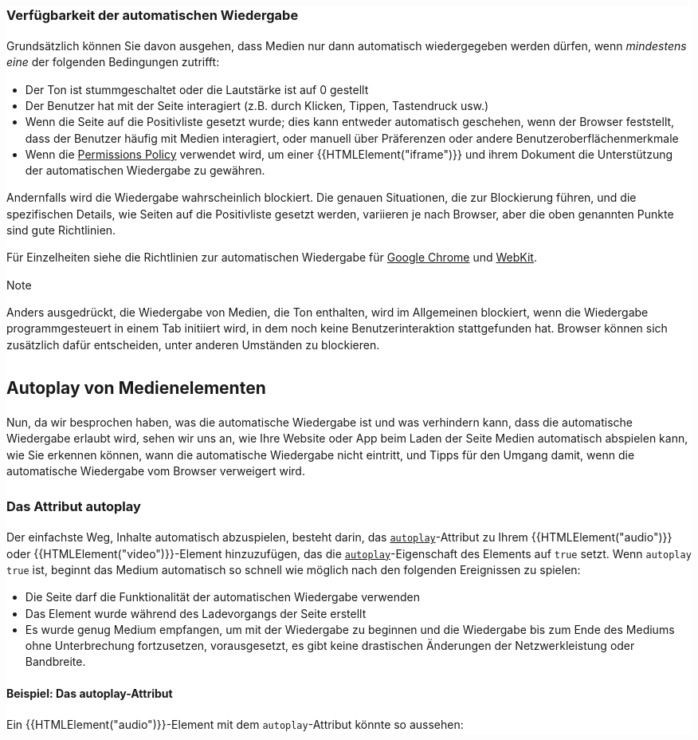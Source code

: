 ### Verfügbarkeit der automatischen Wiedergabe

Grundsätzlich können Sie davon ausgehen, dass Medien nur dann automatisch wiedergegeben werden dürfen, wenn _mindestens eine_ der folgenden Bedingungen zutrifft:

- Der Ton ist stummgeschaltet oder die Lautstärke ist auf 0 gestellt
- Der Benutzer hat mit der Seite interagiert (z.B. durch Klicken, Tippen, Tastendruck usw.)
- Wenn die Seite auf die Positivliste gesetzt wurde; dies kann entweder automatisch geschehen, wenn der Browser feststellt, dass der Benutzer häufig mit Medien interagiert, oder manuell über Präferenzen oder andere Benutzeroberflächenmerkmale
- Wenn die [Permissions Policy](/de/docs/Web/HTTP/Permissions_Policy) verwendet wird, um einer {{HTMLElement("iframe")}} und ihrem Dokument die Unterstützung der automatischen Wiedergabe zu gewähren.

Andernfalls wird die Wiedergabe wahrscheinlich blockiert. Die genauen Situationen, die zur Blockierung führen, und die spezifischen Details, wie Seiten auf die Positivliste gesetzt werden, variieren je nach Browser, aber die oben genannten Punkte sind gute Richtlinien.

Für Einzelheiten siehe die Richtlinien zur automatischen Wiedergabe für [Google Chrome](https://developer.chrome.com/blog/autoplay/) und [WebKit](https://webkit.org/blog/7734/auto-play-policy-changes-for-macos/).

> [!NOTE]
> Anders ausgedrückt, die Wiedergabe von Medien, die Ton enthalten, wird im Allgemeinen blockiert, wenn die Wiedergabe programmgesteuert in einem Tab initiiert wird, in dem noch keine Benutzerinteraktion stattgefunden hat. Browser können sich zusätzlich dafür entscheiden, unter anderen Umständen zu blockieren.

## Autoplay von Medienelementen

Nun, da wir besprochen haben, was die automatische Wiedergabe ist und was verhindern kann, dass die automatische Wiedergabe erlaubt wird, sehen wir uns an, wie Ihre Website oder App beim Laden der Seite Medien automatisch abspielen kann, wie Sie erkennen können, wann die automatische Wiedergabe nicht eintritt, und Tipps für den Umgang damit, wenn die automatische Wiedergabe vom Browser verweigert wird.

### Das Attribut autoplay

Der einfachste Weg, Inhalte automatisch abzuspielen, besteht darin, das [`autoplay`](/de/docs/Web/HTML/Element/audio#autoplay)-Attribut zu Ihrem {{HTMLElement("audio")}} oder {{HTMLElement("video")}}-Element hinzuzufügen, das die [`autoplay`](/de/docs/Web/API/HTMLMediaElement/autoplay)-Eigenschaft des Elements auf `true` setzt.
Wenn `autoplay` `true` ist, beginnt das Medium automatisch so schnell wie möglich nach den folgenden Ereignissen zu spielen:

- Die Seite darf die Funktionalität der automatischen Wiedergabe verwenden
- Das Element wurde während des Ladevorgangs der Seite erstellt
- Es wurde genug Medium empfangen, um mit der Wiedergabe zu beginnen und die Wiedergabe bis zum Ende des Mediums ohne Unterbrechung fortzusetzen, vorausgesetzt, es gibt keine drastischen Änderungen der Netzwerkleistung oder Bandbreite.

#### Beispiel: Das autoplay-Attribut

Ein {{HTMLElement("audio")}}-Element mit dem `autoplay`-Attribut könnte so aussehen:
